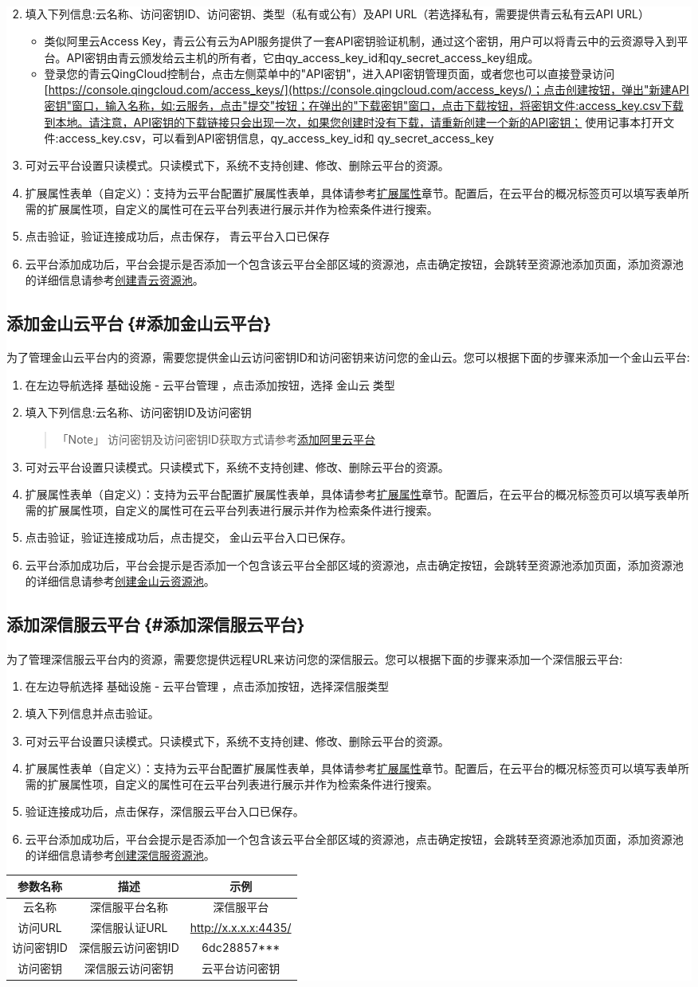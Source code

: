 2.  填入下列信息:云名称、访问密钥ID、访问密钥、类型（私有或公有）及API URL（若选择私有，需要提供青云私有云API URL）
    + 类似阿里云Access Key，青云公有云为API服务提供了一套API密钥验证机制，通过这个密钥，用户可以将青云中的云资源导入到平台。API密钥由青云颁发给云主机的所有者，它由qy_access_key_id和qy_secret_access_key组成。
    + 登录您的青云QingCloud控制台，点击左侧菜单中的"API密钥"，进入API密钥管理页面，或者您也可以直接登录访问[https://console.qingcloud.com/access_keys/](https://console.qingcloud.com/access_keys/)；点击创建按钮，弹出"新建API密钥"窗口，输入名称，如:云服务，点击"提交"按钮；在弹出的"下载密钥"窗口，点击下载按钮，将密钥文件:access_key.csv下载到本地。请注意，API密钥的下载链接只会出现一次，如果您创建时没有下载，请重新创建一个新的API密钥； 使用记事本打开文件:access_key.csv，可以看到API密钥信息，qy_access_key_id和 qy_secret_access_key

3.  可对云平台设置只读模式。只读模式下，系统不支持创建、修改、删除云平台的资源。

4.  扩展属性表单（自定义）：支持为云平台配置扩展属性表单，具体请参考[扩展属性](https://cloudchef.github.io/doc/AdminDoc/09系统管理/#扩展属性)章节。配置后，在云平台的概况标签页可以填写表单所需的扩展属性项，自定义的属性可在云平台列表进行展示并作为检索条件进行搜索。

5.  点击验证，验证连接成功后，点击保存， 青云平台入口已保存

6.  云平台添加成功后，平台会提示是否添加一个包含该云平台全部区域的资源池，点击确定按钮，会跳转至资源池添加页面，添加资源池的详细信息请参考[创建青云资源池](https://cloudchef.github.io/doc/AdminDoc/03基础设施管理/资源池管理.html/#添加青云资源池)。




##  添加金山云平台 {#添加金山云平台}

为了管理金山云平台内的资源，需要您提供金山云访问密钥ID和访问密钥来访问您的金山云。您可以根据下面的步骤来添加一个金山云平台:

1.  在左边导航选择 基础设施 - 云平台管理 ，点击添加按钮，选择 金山云 类型
2.  填入下列信息:云名称、访问密钥ID及访问密钥
    >「Note」  访问密钥及访问密钥ID获取方式请参考[添加阿里云平台](#添加阿里云平台)

3.  可对云平台设置只读模式。只读模式下，系统不支持创建、修改、删除云平台的资源。

4.  扩展属性表单（自定义）：支持为云平台配置扩展属性表单，具体请参考[扩展属性](https://cloudchef.github.io/doc/AdminDoc/09系统管理/#扩展属性)章节。配置后，在云平台的概况标签页可以填写表单所需的扩展属性项，自定义的属性可在云平台列表进行展示并作为检索条件进行搜索。

5. 点击验证，验证连接成功后，点击提交， 金山云平台入口已保存。

6. 云平台添加成功后，平台会提示是否添加一个包含该云平台全部区域的资源池，点击确定按钮，会跳转至资源池添加页面，添加资源池的详细信息请参考[创建金山云资源池](https://cloudchef.github.io/doc/AdminDoc/03基础设施管理/资源池管理.html/##创建金山云资源池)。

  

## 添加深信服云平台 {#添加深信服云平台}

为了管理深信服云平台内的资源，需要您提供远程URL来访问您的深信服云。您可以根据下面的步骤来添加一个深信服云平台:

1.  在左边导航选择 基础设施 - 云平台管理 ，点击添加按钮，选择深信服类型

2.  填入下列信息并点击验证。

3.  可对云平台设置只读模式。只读模式下，系统不支持创建、修改、删除云平台的资源。

4.  扩展属性表单（自定义）：支持为云平台配置扩展属性表单，具体请参考[扩展属性](https://cloudchef.github.io/doc/AdminDoc/09系统管理/#扩展属性)章节。配置后，在云平台的概况标签页可以填写表单所需的扩展属性项，自定义的属性可在云平台列表进行展示并作为检索条件进行搜索。

5.  验证连接成功后，点击保存，深信服云平台入口已保存。

6.  云平台添加成功后，平台会提示是否添加一个包含该云平台全部区域的资源池，点击确定按钮，会跳转至资源池添加页面，添加资源池的详细信息请参考[创建深信服资源池](https://cloudchef.github.io/doc/AdminDoc/03基础设施管理/资源池管理.html/#添加深信服资源池)。


参数名称  | 描述  |              示例
:------:|:------:|:-----:
  云名称 |      深信服平台名称 |  深信服平台
  访问URL |   深信服认证URL |   http://x.x.x.x:4435/
  访问密钥ID|     深信服云访问密钥ID       | 6dc28857***
  访问密钥 |      深信服云访问密钥  |  云平台访问密钥 
    